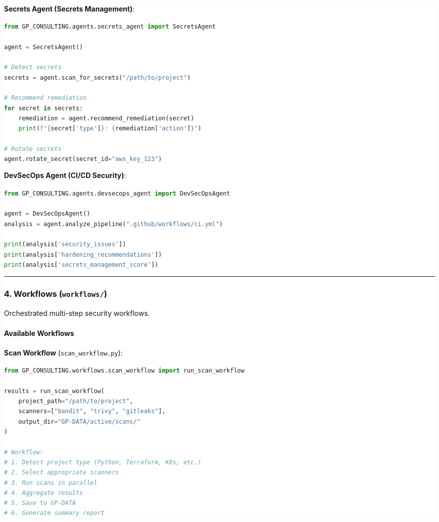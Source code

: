 **Secrets Agent (Secrets Management)**:
```python
from GP_CONSULTING.agents.secrets_agent import SecretsAgent

agent = SecretsAgent()

# Detect secrets
secrets = agent.scan_for_secrets("/path/to/project")

# Recommend remediation
for secret in secrets:
    remediation = agent.recommend_remediation(secret)
    print(f"{secret['type']}: {remediation['action']}")

# Rotate secrets
agent.rotate_secret(secret_id="aws_key_123")
```

**DevSecOps Agent (CI/CD Security)**:
```python
from GP_CONSULTING.agents.devsecops_agent import DevSecOpsAgent

agent = DevSecOpsAgent()
analysis = agent.analyze_pipeline(".github/workflows/ci.yml")

print(analysis['security_issues'])
print(analysis['hardening_recommendations'])
print(analysis['secrets_management_score'])
```

---

### 4. Workflows (`workflows/`)

Orchestrated multi-step security workflows.

#### **Available Workflows**

**Scan Workflow** (`scan_workflow.py`):
```python
from GP_CONSULTING.workflows.scan_workflow import run_scan_workflow

results = run_scan_workflow(
    project_path="/path/to/project",
    scanners=["bandit", "trivy", "gitleaks"],
    output_dir="GP-DATA/active/scans/"
)

# Workflow:
# 1. Detect project type (Python, Terraform, K8s, etc.)
# 2. Select appropriate scanners
# 3. Run scans in parallel
# 4. Aggregate results
# 5. Save to GP-DATA
# 6. Generate summary report
```
